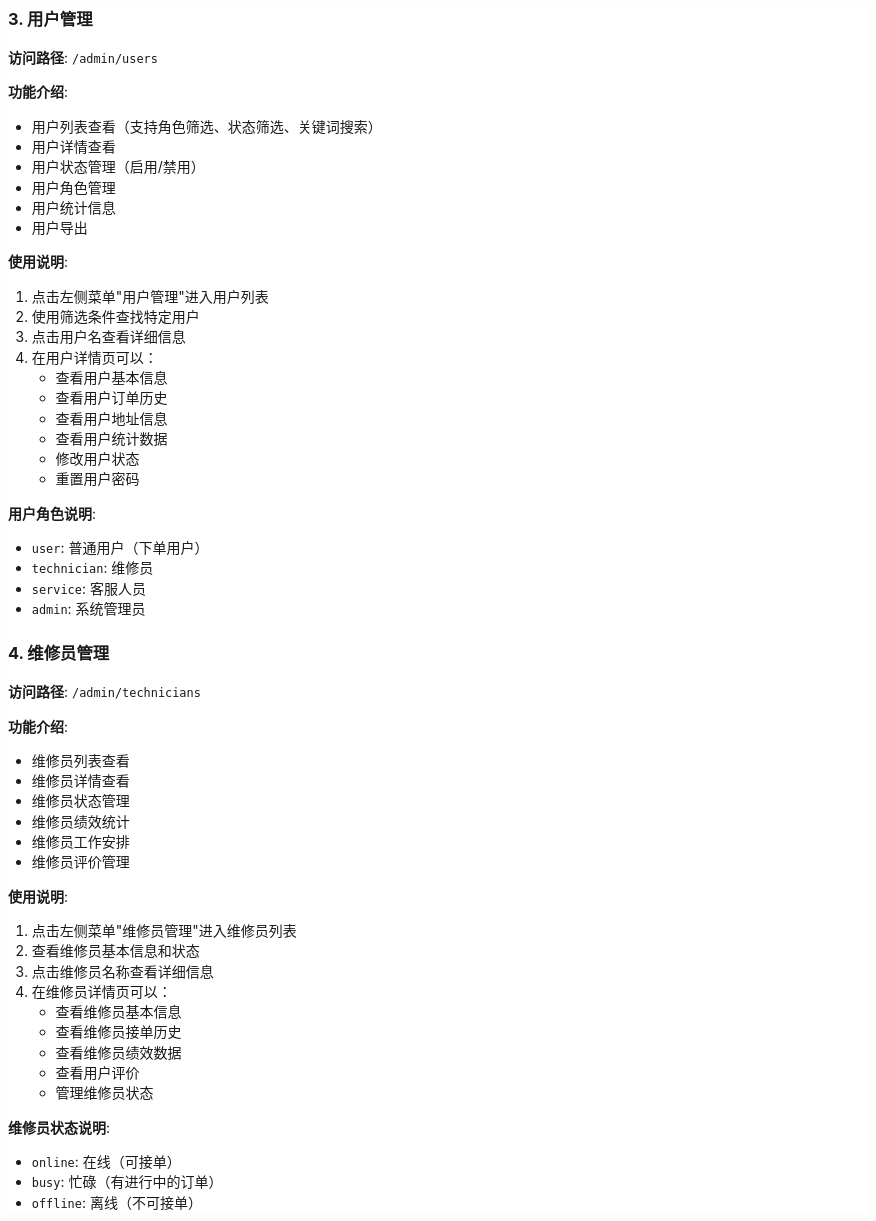 ### 3. 用户管理

**访问路径**: `/admin/users`

**功能介绍**:
- 用户列表查看（支持角色筛选、状态筛选、关键词搜索）
- 用户详情查看
- 用户状态管理（启用/禁用）
- 用户角色管理
- 用户统计信息
- 用户导出

**使用说明**:
1. 点击左侧菜单"用户管理"进入用户列表
2. 使用筛选条件查找特定用户
3. 点击用户名查看详细信息
4. 在用户详情页可以：
   - 查看用户基本信息
   - 查看用户订单历史
   - 查看用户地址信息
   - 查看用户统计数据
   - 修改用户状态
   - 重置用户密码

**用户角色说明**:
- `user`: 普通用户（下单用户）
- `technician`: 维修员
- `service`: 客服人员
- `admin`: 系统管理员

### 4. 维修员管理

**访问路径**: `/admin/technicians`

**功能介绍**:
- 维修员列表查看
- 维修员详情查看
- 维修员状态管理
- 维修员绩效统计
- 维修员工作安排
- 维修员评价管理

**使用说明**:
1. 点击左侧菜单"维修员管理"进入维修员列表
2. 查看维修员基本信息和状态
3. 点击维修员名称查看详细信息
4. 在维修员详情页可以：
   - 查看维修员基本信息
   - 查看维修员接单历史
   - 查看维修员绩效数据
   - 查看用户评价
   - 管理维修员状态

**维修员状态说明**:
- `online`: 在线（可接单）
- `busy`: 忙碌（有进行中的订单）
- `offline`: 离线（不可接单）
